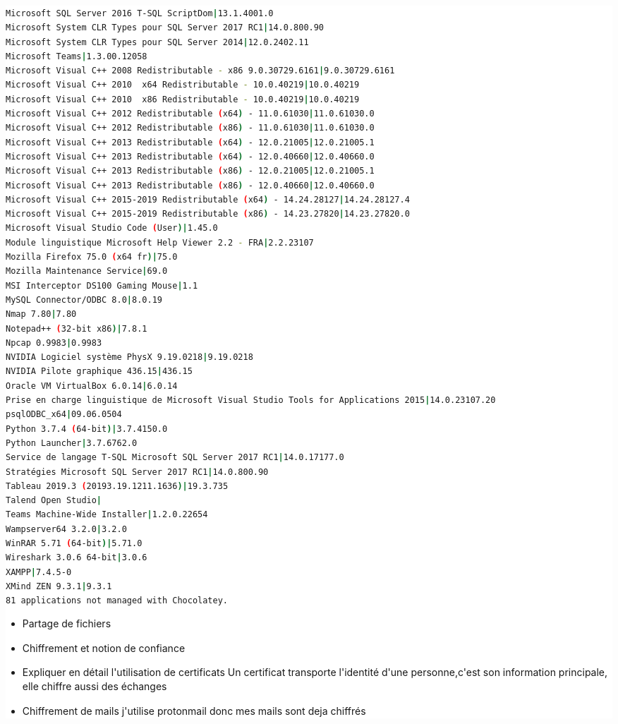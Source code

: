 ```bash
Microsoft SQL Server 2016 T-SQL ScriptDom|13.1.4001.0
Microsoft System CLR Types pour SQL Server 2017 RC1|14.0.800.90
Microsoft System CLR Types pour SQL Server 2014|12.0.2402.11
Microsoft Teams|1.3.00.12058
Microsoft Visual C++ 2008 Redistributable - x86 9.0.30729.6161|9.0.30729.6161
Microsoft Visual C++ 2010  x64 Redistributable - 10.0.40219|10.0.40219
Microsoft Visual C++ 2010  x86 Redistributable - 10.0.40219|10.0.40219
Microsoft Visual C++ 2012 Redistributable (x64) - 11.0.61030|11.0.61030.0
Microsoft Visual C++ 2012 Redistributable (x86) - 11.0.61030|11.0.61030.0
Microsoft Visual C++ 2013 Redistributable (x64) - 12.0.21005|12.0.21005.1
Microsoft Visual C++ 2013 Redistributable (x64) - 12.0.40660|12.0.40660.0
Microsoft Visual C++ 2013 Redistributable (x86) - 12.0.21005|12.0.21005.1
Microsoft Visual C++ 2013 Redistributable (x86) - 12.0.40660|12.0.40660.0
Microsoft Visual C++ 2015-2019 Redistributable (x64) - 14.24.28127|14.24.28127.4
Microsoft Visual C++ 2015-2019 Redistributable (x86) - 14.23.27820|14.23.27820.0
Microsoft Visual Studio Code (User)|1.45.0
Module linguistique Microsoft Help Viewer 2.2 - FRA|2.2.23107
Mozilla Firefox 75.0 (x64 fr)|75.0
Mozilla Maintenance Service|69.0
MSI Interceptor DS100 Gaming Mouse|1.1
MySQL Connector/ODBC 8.0|8.0.19
Nmap 7.80|7.80
Notepad++ (32-bit x86)|7.8.1
Npcap 0.9983|0.9983
NVIDIA Logiciel système PhysX 9.19.0218|9.19.0218
NVIDIA Pilote graphique 436.15|436.15
Oracle VM VirtualBox 6.0.14|6.0.14
Prise en charge linguistique de Microsoft Visual Studio Tools for Applications 2015|14.0.23107.20
psqlODBC_x64|09.06.0504
Python 3.7.4 (64-bit)|3.7.4150.0
Python Launcher|3.7.6762.0
Service de langage T-SQL Microsoft SQL Server 2017 RC1|14.0.17177.0
Stratégies Microsoft SQL Server 2017 RC1|14.0.800.90
Tableau 2019.3 (20193.19.1211.1636)|19.3.735
Talend Open Studio|
Teams Machine-Wide Installer|1.2.0.22654
Wampserver64 3.2.0|3.2.0
WinRAR 5.71 (64-bit)|5.71.0
Wireshark 3.0.6 64-bit|3.0.6
XAMPP|7.4.5-0
XMind ZEN 9.3.1|9.3.1
81 applications not managed with Chocolatey.
```

* Partage de fichiers

* Chiffrement et notion de confiance
- Expliquer en détail l'utilisation de certificats
Un certificat transporte l'identité d'une personne,c'est son information principale, elle chiffre aussi des échanges

* Chiffrement de mails
j'utilise protonmail donc mes mails sont deja chiffrés
